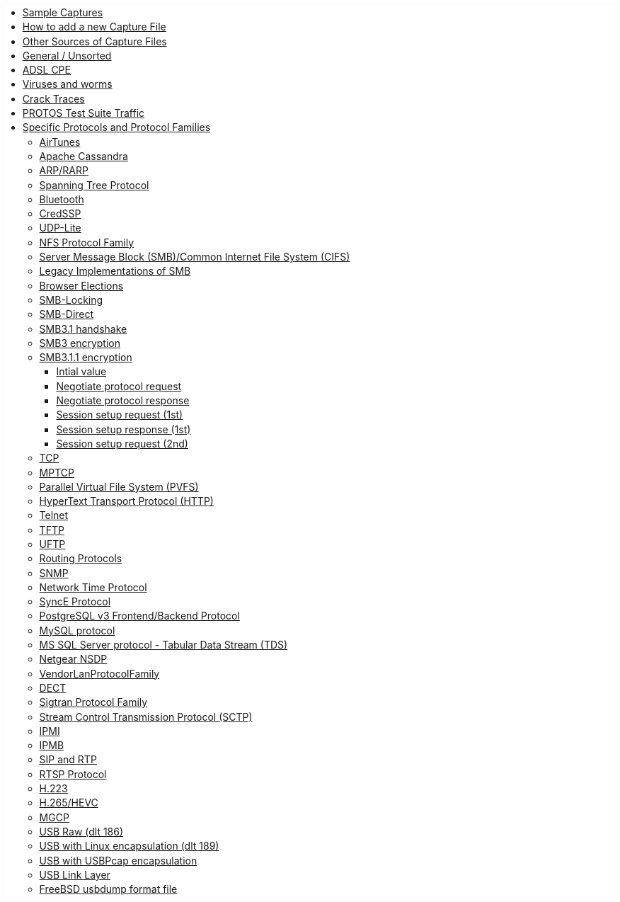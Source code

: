 * [Sample Captures](#sample-captures)
* [How to add a new Capture File](#how-to-add-a-new-capture-file)
* [Other Sources of Capture Files](#other-sources-of-capture-files)
* [General / Unsorted](#general-unsorted)
* [ADSL CPE](#adsl-cpe)
* [Viruses and worms](#viruses-and-worms)
* [Crack Traces](#crack-traces)
* [PROTOS Test Suite Traffic](#protos-test-suite-traffic)
* [Specific Protocols and Protocol Families](#specific-protocols-and-protocol-families)
  * [AirTunes](#airtunes)
  * [Apache Cassandra](#apache-cassandra)
  * [ARP/RARP](#arprarp)
  * [Spanning Tree Protocol](#spanning-tree-protocol)
  * [Bluetooth](#bluetooth)
  * [CredSSP](#credssp)
  * [UDP-Lite](#udp-lite)
  * [NFS Protocol Family](#nfs-protocol-family)
  * [Server Message Block (SMB)/Common Internet File System (CIFS)](#server-message-block-smbcommon-internet-file-system-cifs)
  * [Legacy Implementations of SMB](#legacy-implementations-of-smb)
  * [Browser Elections](#browser-elections)
  * [SMB-Locking](#smb-locking)
  * [SMB-Direct](#smb-direct)
  * [SMB3.1 handshake](#smb31-handshake)
  * [SMB3 encryption](#smb3-encryption)
  * [SMB3.1.1 encryption](#smb311-encryption)
    * [Intial value](#intial-value)
    * [Negotiate protocol request](#negotiate-protocol-request)
    * [Negotiate protocol response](#negotiate-protocol-response)
    * [Session setup request (1st)](#session-setup-request-1st)
    * [Session setup response (1st)](#session-setup-response-1st)
    * [Session setup request (2nd)](#session-setup-request-2nd)
  * [TCP](#tcp)
  * [MPTCP](#mptcp)
  * [Parallel Virtual File System (PVFS)](#parallel-virtual-file-system-pvfs)
  * [HyperText Transport Protocol (HTTP)](#hypertext-transport-protocol-http)
  * [Telnet](#telnet)
  * [TFTP](#tftp)
  * [UFTP](#uftp)
  * [Routing Protocols](#routing-protocols)
  * [SNMP](#snmp)
  * [Network Time Protocol](#network-time-protocol)
  * [SyncE Protocol](#synce-protocol)
  * [PostgreSQL v3 Frontend/Backend Protocol](#postgresql-v3-frontendbackend-protocol)
  * [MySQL protocol](#mysql-protocol)
  * [MS SQL Server protocol - Tabular Data Stream (TDS)](#ms-sql-server-protocol-tabular-data-stream-tds)
  * [Netgear NSDP](#netgear-nsdp)
  * [VendorLanProtocolFamily](#vendorlanprotocolfamily)
  * [DECT](#dect)
  * [Sigtran Protocol Family](#sigtran-protocol-family)
  * [Stream Control Transmission Protocol (SCTP)](#stream-control-transmission-protocol-sctp)
  * [IPMI](#ipmi)
  * [IPMB](#ipmb)
  * [SIP and RTP](#sip-and-rtp)
  * [RTSP Protocol](#rtsp-protocol)
  * [H.223](#h223)
  * [H.265/HEVC](#h265hevc)
  * [MGCP](#mgcp)
  * [USB Raw (dlt 186)](#usb-raw-dlt-186)
  * [USB with Linux encapsulation (dlt 189)](#usb-with-linux-encapsulation-dlt-189)
  * [USB with USBPcap encapsulation](#usb-with-usbpcap-encapsulation)
  * [USB Link Layer](#usb-link-layer)
  * [FreeBSD usbdump format file](#freebsd-usbdump-format-file)